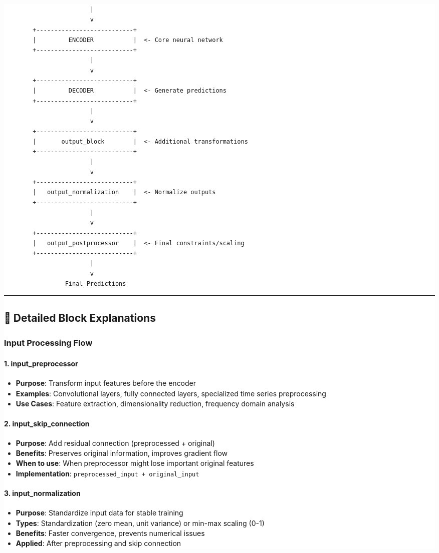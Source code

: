 ```
                        |
                        v
        +---------------------------+
        |         ENCODER           |  <- Core neural network
        +---------------------------+
                        |
                        v
        +---------------------------+
        |         DECODER           |  <- Generate predictions
        +---------------------------+
                        |
                        v
        +---------------------------+
        |       output_block        |  <- Additional transformations
        +---------------------------+
                        |
                        v
        +---------------------------+
        |   output_normalization    |  <- Normalize outputs
        +---------------------------+
                        |
                        v
        +---------------------------+
        |   output_postprocessor    |  <- Final constraints/scaling
        +---------------------------+
                        |
                        v
                 Final Predictions
```

---

## 📝 Detailed Block Explanations

### Input Processing Flow

#### 1. **input_preprocessor**
- **Purpose**: Transform input features before the encoder
- **Examples**: Convolutional layers, fully connected layers, specialized time series preprocessing
- **Use Cases**: Feature extraction, dimensionality reduction, frequency domain analysis

#### 2. **input_skip_connection**
- **Purpose**: Add residual connection (preprocessed + original)
- **Benefits**: Preserves original information, improves gradient flow
- **When to use**: When preprocessor might lose important original features
- **Implementation**: `preprocessed_input + original_input`

#### 3. **input_normalization**
- **Purpose**: Standardize input data for stable training
- **Types**: Standardization (zero mean, unit variance) or min-max scaling (0-1)
- **Benefits**: Faster convergence, prevents numerical issues
- **Applied**: After preprocessing and skip connection

